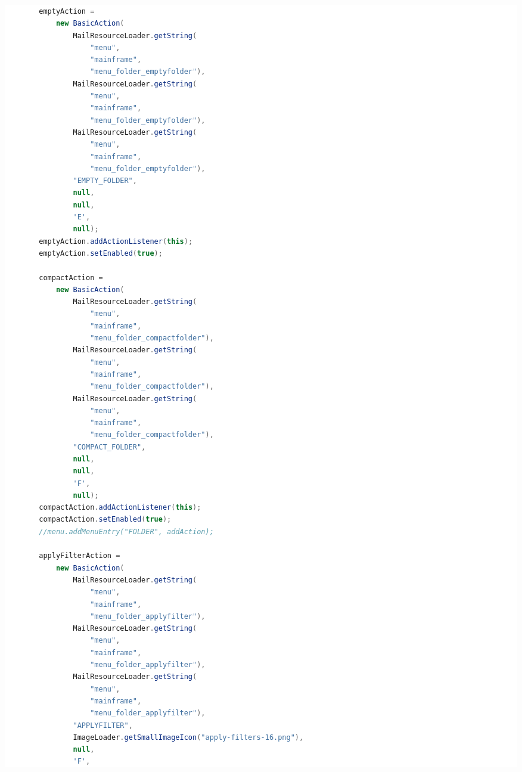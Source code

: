 ```java
		emptyAction =
			new BasicAction(
				MailResourceLoader.getString(
					"menu",
					"mainframe",
					"menu_folder_emptyfolder"),
				MailResourceLoader.getString(
					"menu",
					"mainframe",
					"menu_folder_emptyfolder"),
				MailResourceLoader.getString(
					"menu",
					"mainframe",
					"menu_folder_emptyfolder"),
				"EMPTY_FOLDER",
				null,
				null,
				'E',
				null);
		emptyAction.addActionListener(this);
		emptyAction.setEnabled(true);

		compactAction =
			new BasicAction(
				MailResourceLoader.getString(
					"menu",
					"mainframe",
					"menu_folder_compactfolder"),
				MailResourceLoader.getString(
					"menu",
					"mainframe",
					"menu_folder_compactfolder"),
				MailResourceLoader.getString(
					"menu",
					"mainframe",
					"menu_folder_compactfolder"),
				"COMPACT_FOLDER",
				null,
				null,
				'F',
				null);
		compactAction.addActionListener(this);
		compactAction.setEnabled(true);
		//menu.addMenuEntry("FOLDER", addAction);

		applyFilterAction =
			new BasicAction(
				MailResourceLoader.getString(
					"menu",
					"mainframe",
					"menu_folder_applyfilter"),
				MailResourceLoader.getString(
					"menu",
					"mainframe",
					"menu_folder_applyfilter"),
				MailResourceLoader.getString(
					"menu",
					"mainframe",
					"menu_folder_applyfilter"),
				"APPLYFILTER",
				ImageLoader.getSmallImageIcon("apply-filters-16.png"),
				null,
				'F',
```
